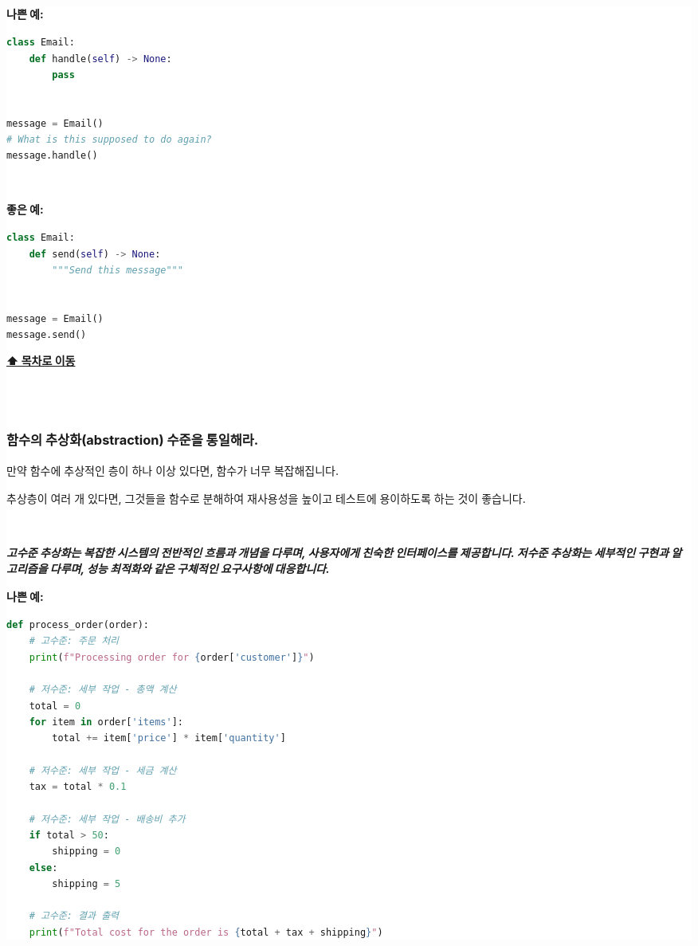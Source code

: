 **나쁜 예:**

```python
class Email:
    def handle(self) -> None:
        pass


message = Email()
# What is this supposed to do again?
message.handle()
```

<br>

**좋은 예:**

```python
class Email:
    def send(self) -> None:
        """Send this message"""


message = Email()
message.send()
```

**[⬆ 목차로 이동](#목차)**

<br><br>

### 함수의 추상화(abstraction) 수준을 통일해라.

만약 함수에 추상적인 층이 하나 이상 있다면, 함수가 너무 복잡해집니다.

추상층이 여러 개 있다면, 그것들을 함수로 분해하여 재사용성을 높이고 테스트에 용이하도록 하는 것이 좋습니다.

<br>

***고수준 추상화는 복잡한 시스템의 전반적인 흐름과 개념을 다루며, 사용자에게 친숙한 인터페이스를 제공합니다.
저수준 추상화는 세부적인 구현과 알고리즘을 다루며, 성능 최적화와 같은 구체적인 요구사항에 대응합니다.***

**나쁜 예:**

```python
def process_order(order):
    # 고수준: 주문 처리
    print(f"Processing order for {order['customer']}")

    # 저수준: 세부 작업 - 총액 계산
    total = 0
    for item in order['items']:
        total += item['price'] * item['quantity']
    
    # 저수준: 세부 작업 - 세금 계산
    tax = total * 0.1
    
    # 저수준: 세부 작업 - 배송비 추가
    if total > 50:
        shipping = 0
    else:
        shipping = 5
    
    # 고수준: 결과 출력
    print(f"Total cost for the order is {total + tax + shipping}")
```
